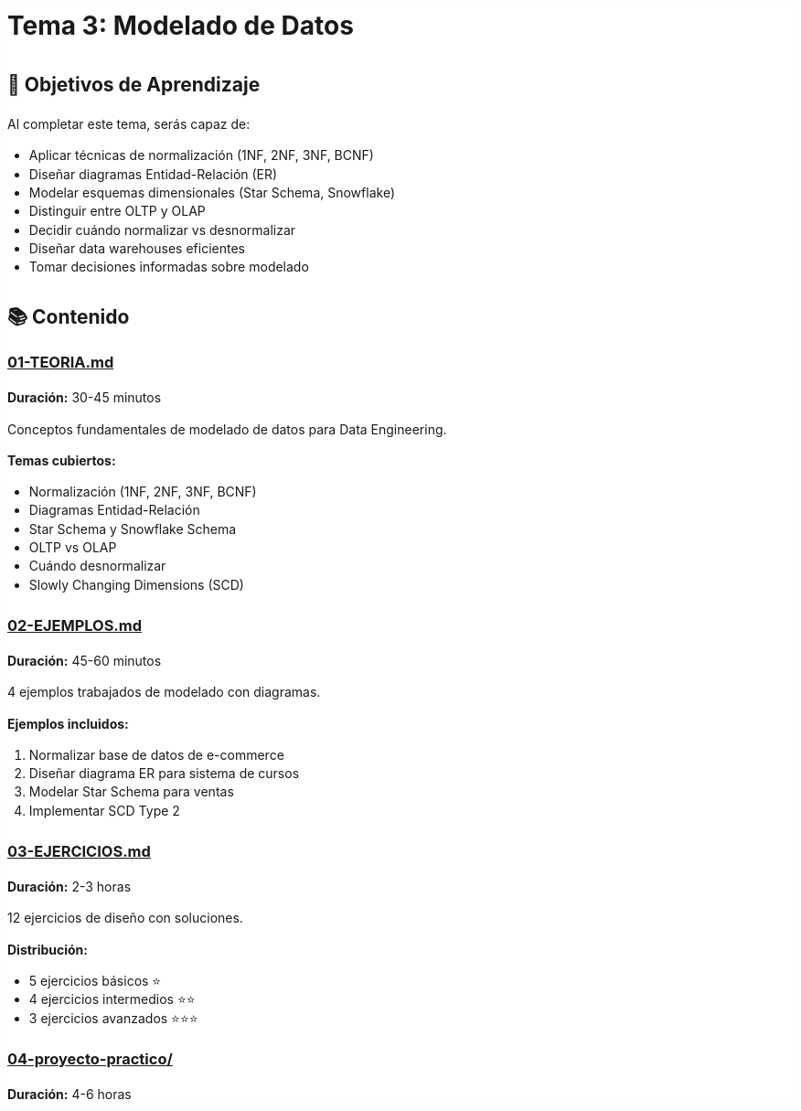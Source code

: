 # Tema 3: Modelado de Datos

## 🎯 Objetivos de Aprendizaje

Al completar este tema, serás capaz de:

- Aplicar técnicas de normalización (1NF, 2NF, 3NF, BCNF)
- Diseñar diagramas Entidad-Relación (ER)
- Modelar esquemas dimensionales (Star Schema, Snowflake)
- Distinguir entre OLTP y OLAP
- Decidir cuándo normalizar vs desnormalizar
- Diseñar data warehouses eficientes
- Tomar decisiones informadas sobre modelado

## 📚 Contenido

### [01-TEORIA.md](./01-TEORIA.md)
**Duración:** 30-45 minutos

Conceptos fundamentales de modelado de datos para Data Engineering.

**Temas cubiertos:**
- Normalización (1NF, 2NF, 3NF, BCNF)
- Diagramas Entidad-Relación
- Star Schema y Snowflake Schema
- OLTP vs OLAP
- Cuándo desnormalizar
- Slowly Changing Dimensions (SCD)

### [02-EJEMPLOS.md](./02-EJEMPLOS.md)
**Duración:** 45-60 minutos

4 ejemplos trabajados de modelado con diagramas.

**Ejemplos incluidos:**
1. Normalizar base de datos de e-commerce
2. Diseñar diagrama ER para sistema de cursos
3. Modelar Star Schema para ventas
4. Implementar SCD Type 2

### [03-EJERCICIOS.md](./03-EJERCICIOS.md)
**Duración:** 2-3 horas

12 ejercicios de diseño con soluciones.

**Distribución:**
- 5 ejercicios básicos ⭐
- 4 ejercicios intermedios ⭐⭐
- 3 ejercicios avanzados ⭐⭐⭐

### [04-proyecto-practico/](./04-proyecto-practico/)
**Duración:** 4-6 horas
